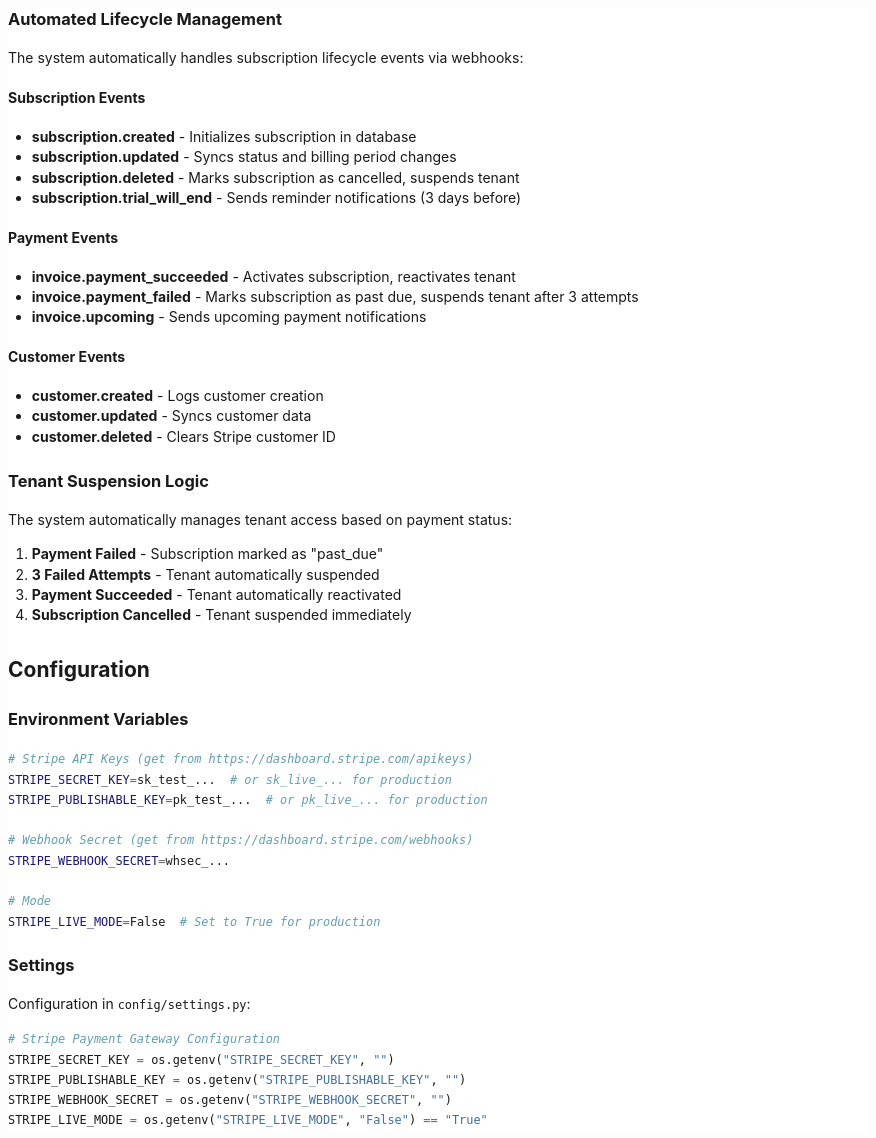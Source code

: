 ### Automated Lifecycle Management

The system automatically handles subscription lifecycle events via webhooks:

#### Subscription Events

- **subscription.created** - Initializes subscription in database
- **subscription.updated** - Syncs status and billing period changes
- **subscription.deleted** - Marks subscription as cancelled, suspends tenant
- **subscription.trial_will_end** - Sends reminder notifications (3 days before)

#### Payment Events

- **invoice.payment_succeeded** - Activates subscription, reactivates tenant
- **invoice.payment_failed** - Marks subscription as past due, suspends tenant after 3 attempts
- **invoice.upcoming** - Sends upcoming payment notifications

#### Customer Events

- **customer.created** - Logs customer creation
- **customer.updated** - Syncs customer data
- **customer.deleted** - Clears Stripe customer ID

### Tenant Suspension Logic

The system automatically manages tenant access based on payment status:

1. **Payment Failed** - Subscription marked as "past_due"
2. **3 Failed Attempts** - Tenant automatically suspended
3. **Payment Succeeded** - Tenant automatically reactivated
4. **Subscription Cancelled** - Tenant suspended immediately

## Configuration

### Environment Variables

```bash
# Stripe API Keys (get from https://dashboard.stripe.com/apikeys)
STRIPE_SECRET_KEY=sk_test_...  # or sk_live_... for production
STRIPE_PUBLISHABLE_KEY=pk_test_...  # or pk_live_... for production

# Webhook Secret (get from https://dashboard.stripe.com/webhooks)
STRIPE_WEBHOOK_SECRET=whsec_...

# Mode
STRIPE_LIVE_MODE=False  # Set to True for production
```

### Settings

Configuration in `config/settings.py`:

```python
# Stripe Payment Gateway Configuration
STRIPE_SECRET_KEY = os.getenv("STRIPE_SECRET_KEY", "")
STRIPE_PUBLISHABLE_KEY = os.getenv("STRIPE_PUBLISHABLE_KEY", "")
STRIPE_WEBHOOK_SECRET = os.getenv("STRIPE_WEBHOOK_SECRET", "")
STRIPE_LIVE_MODE = os.getenv("STRIPE_LIVE_MODE", "False") == "True"
```
